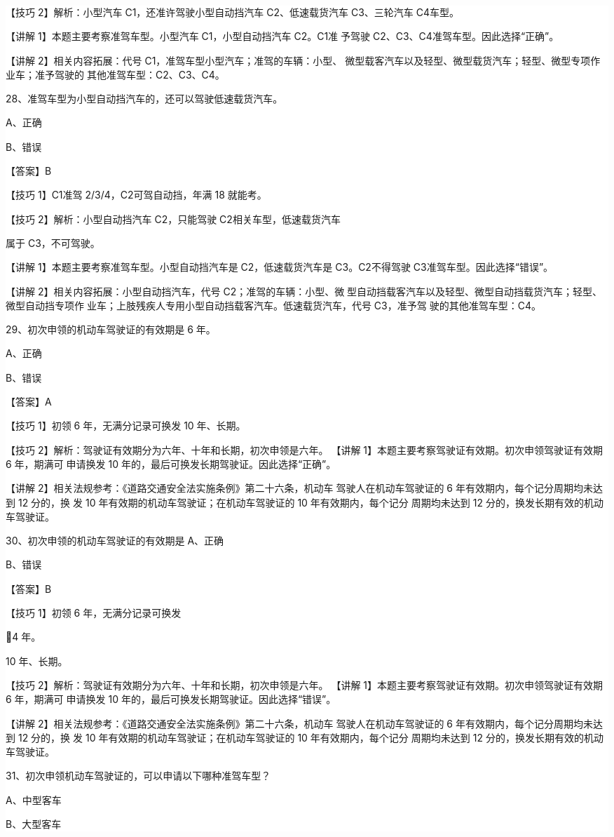 【技巧 2】解析：小型汽车 C1，还准许驾驶小型自动挡汽车 C2、低速载货汽车 C3、三轮汽车 C4车型。 

【讲解 1】本题主要考察准驾车型。小型汽车 C1，小型自动挡汽车 C2。C1准 予驾驶 C2、C3、C4准驾车型。因此选择“正确”。 

【讲解 2】相关内容拓展：代号 C1，准驾车型小型汽车；准驾的车辆：小型、 微型载客汽车以及轻型、微型载货汽车；轻型、微型专项作业车；准予驾驶的 其他准驾车型：C2、C3、C4。

28、准驾车型为小型自动挡汽车的，还可以驾驶低速载货汽车。

A、正确 

B、错误 

【答案】B 

【技巧 1】C1准驾 2/3/4，C2可驾自动挡，年满 18 就能考。 

【技巧 2】解析：小型自动挡汽车 C2，只能驾驶 C2相关车型，低速载货汽车

属于 C3，不可驾驶。

【讲解 1】本题主要考察准驾车型。小型自动挡汽车是 C2，低速载货汽车是 C3。C2不得驾驶 C3准驾车型。因此选择“错误”。 

【讲解 2】相关内容拓展：小型自动挡汽车，代号 C2；准驾的车辆：小型、微 型自动挡载客汽车以及轻型、微型自动挡载货汽车；轻型、微型自动挡专项作 业车；上肢残疾人专用小型自动挡载客汽车。低速载货汽车，代号 C3，准予驾 驶的其他准驾车型：C4。

29、初次申领的机动车驾驶证的有效期是 6 年。 

A、正确 

B、错误 

【答案】A 

【技巧 1】初领 6 年，无满分记录可换发 10 年、长期。

【技巧 2】解析：驾驶证有效期分为六年、十年和长期，初次申领是六年。 【讲解 1】本题主要考察驾驶证有效期。初次申领驾驶证有效期 6 年，期满可 申请换发 10 年的，最后可换发长期驾驶证。因此选择“正确”。 

【讲解 2】相关法规参考：《道路交通安全法实施条例》第二十六条，机动车 驾驶人在机动车驾驶证的 6 年有效期内，每个记分周期均未达到 12 分的，换 发 10 年有效期的机动车驾驶证；在机动车驾驶证的 10 年有效期内，每个记分 周期均未达到 12 分的，换发长期有效的机动车驾驶证。

30、初次申领的机动车驾驶证的有效期是 A、正确 

B、错误 

【答案】B 

【技巧 1】初领 6 年，无满分记录可换发

4 年。 

10 年、长期。

【技巧 2】解析：驾驶证有效期分为六年、十年和长期，初次申领是六年。 【讲解 1】本题主要考察驾驶证有效期。初次申领驾驶证有效期 6 年，期满可 申请换发 10 年的，最后可换发长期驾驶证。因此选择“错误”。 

【讲解 2】相关法规参考：《道路交通安全法实施条例》第二十六条，机动车 驾驶人在机动车驾驶证的 6 年有效期内，每个记分周期均未达到 12 分的，换 发 10 年有效期的机动车驾驶证；在机动车驾驶证的 10 年有效期内，每个记分 周期均未达到 12 分的，换发长期有效的机动车驾驶证。

31、初次申领机动车驾驶证的，可以申请以下哪种准驾车型？

A、中型客车

B、大型客车
